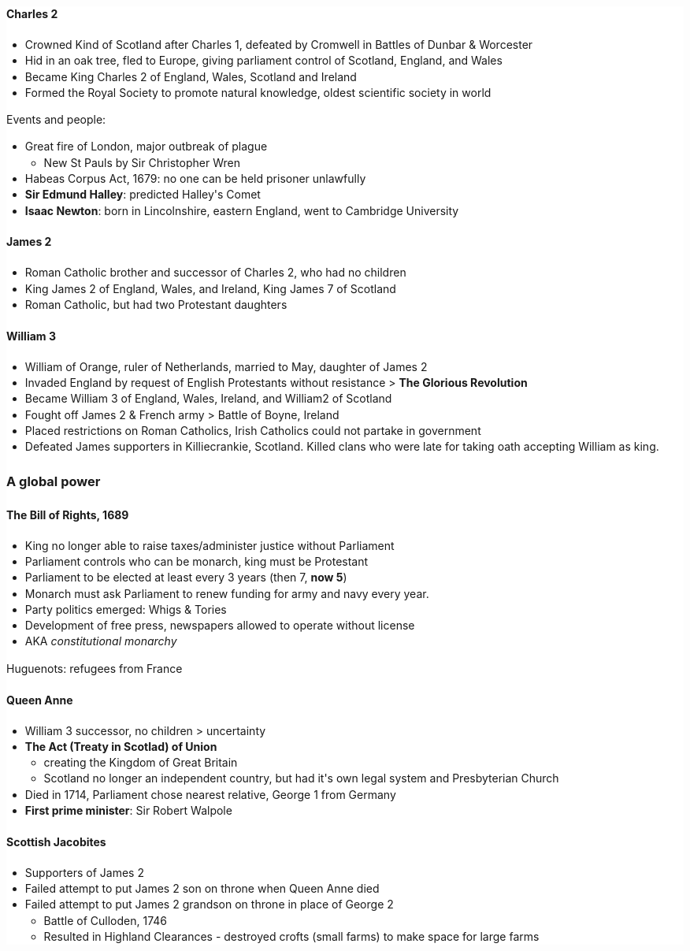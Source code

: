 #### Charles 2
- Crowned Kind of Scotland after Charles 1, defeated by Cromwell in Battles of Dunbar & Worcester
- Hid in an oak tree, fled to Europe, giving parliament control of Scotland, England, and Wales
- Became King Charles 2 of England, Wales, Scotland and Ireland 
- Formed the Royal Society to promote natural knowledge, oldest scientific society in world

Events and people:

- Great fire of London, major outbreak of plague
    - New St Pauls by Sir Christopher Wren
- Habeas Corpus Act, 1679: no one can be held prisoner unlawfully
- **Sir Edmund Halley**: predicted Halley's Comet
- **Isaac Newton**: born in Lincolnshire, eastern England, went to Cambridge University

#### James 2
- Roman Catholic brother and successor of Charles 2, who had no children
- King James 2 of England, Wales, and Ireland, King James 7 of Scotland
- Roman Catholic, but had two Protestant daughters

#### William 3
- William of Orange, ruler of Netherlands, married to May, daughter of James 2
- Invaded England by request of English Protestants without resistance > **The Glorious Revolution**
- Became William 3 of England, Wales, Ireland, and William2 of Scotland
- Fought off James 2 & French army > Battle of Boyne, Ireland
- Placed restrictions on Roman Catholics, Irish Catholics could not partake in government
- Defeated James supporters in Killiecrankie, Scotland. Killed clans who were late for taking oath accepting William as king.


### A global power

#### The Bill of Rights, 1689
- King no longer able to raise taxes/administer justice without Parliament
- Parliament controls who can be monarch, king must be Protestant
- Parliament to be elected at least every 3 years (then 7, **now 5**)
- Monarch must ask Parliament to renew funding for army and navy every year.
- Party politics emerged: Whigs & Tories
- Development of free press, newspapers allowed to operate without license
- AKA *constitutional monarchy*

Huguenots: refugees from France

#### Queen Anne
- William 3 successor, no children > uncertainty
- **The Act (Treaty in Scotlad) of Union**
    - creating the Kingdom of Great Britain
    - Scotland no longer an independent country, but had it's own legal system and Presbyterian Church
- Died in 1714, Parliament chose nearest relative, George 1 from Germany
- **First prime minister**: Sir Robert Walpole

#### Scottish Jacobites
- Supporters of James 2
- Failed attempt to put James 2 son on throne when Queen Anne died
- Failed attempt to put James 2 grandson on throne in place of George 2
    - Battle of Culloden, 1746
    - Resulted in Highland Clearances - destroyed crofts (small farms) to make space for large farms
     